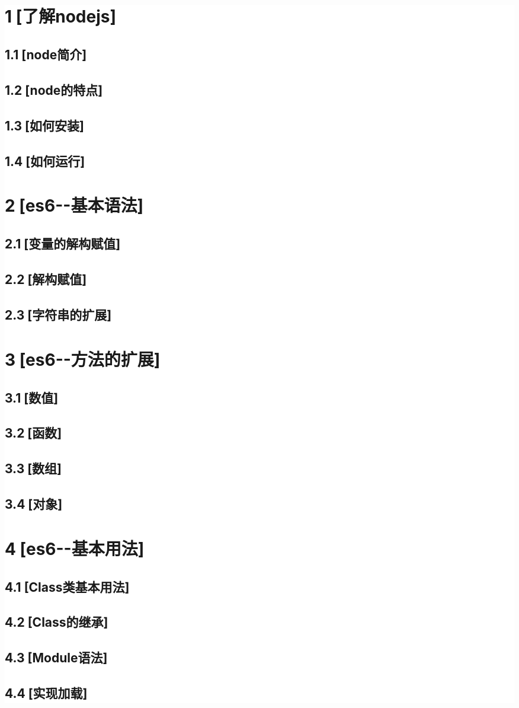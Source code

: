 # 1 [了解nodejs]

## 1.1 [node简介]

## 1.2 [node的特点]

## 1.3 [如何安装]

## 1.4 [如何运行]

# 2 [es6--基本语法] 

## 2.1 [变量的解构赋值]

## 2.2 [解构赋值]

## 2.3 [字符串的扩展]

# 3 [es6--方法的扩展] 

## 3.1 [数值]

## 3.2 [函数]

## 3.3 [数组]

## 3.4 [对象]

# 4 [es6--基本用法] 

## 4.1 [Class类基本用法]

##  4.2 [Class的继承]

## 4.3 [Module语法]

## 4.4 [实现加载]
